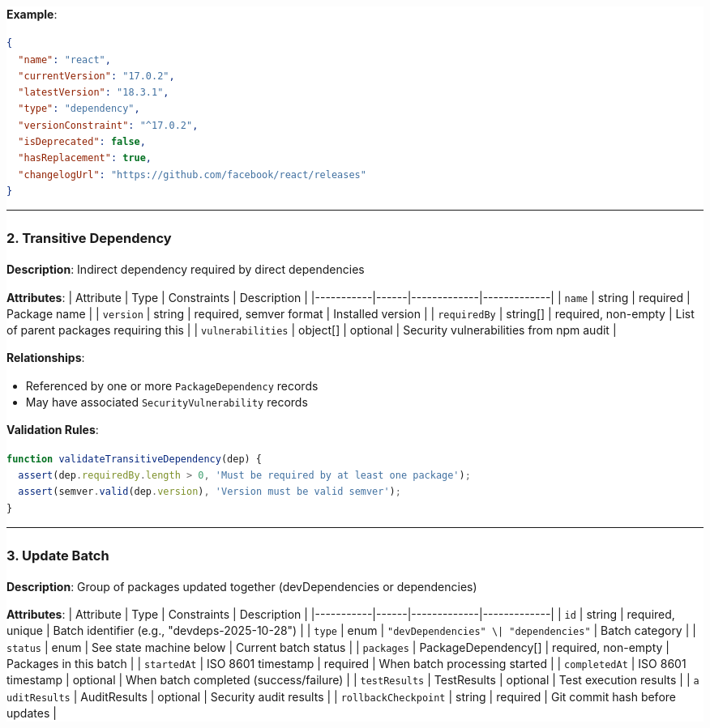 **Example**:
```json
{
  "name": "react",
  "currentVersion": "17.0.2",
  "latestVersion": "18.3.1",
  "type": "dependency",
  "versionConstraint": "^17.0.2",
  "isDeprecated": false,
  "hasReplacement": true,
  "changelogUrl": "https://github.com/facebook/react/releases"
}
```

---

### 2. Transitive Dependency

**Description**: Indirect dependency required by direct dependencies

**Attributes**:
| Attribute | Type | Constraints | Description |
|-----------|------|-------------|-------------|
| `name` | string | required | Package name |
| `version` | string | required, semver format | Installed version |
| `requiredBy` | string[] | required, non-empty | List of parent packages requiring this |
| `vulnerabilities` | object[] | optional | Security vulnerabilities from npm audit |

**Relationships**:
- Referenced by one or more `PackageDependency` records
- May have associated `SecurityVulnerability` records

**Validation Rules**:
```javascript
function validateTransitiveDependency(dep) {
  assert(dep.requiredBy.length > 0, 'Must be required by at least one package');
  assert(semver.valid(dep.version), 'Version must be valid semver');
}
```

---

### 3. Update Batch

**Description**: Group of packages updated together (devDependencies or dependencies)

**Attributes**:
| Attribute | Type | Constraints | Description |
|-----------|------|-------------|-------------|
| `id` | string | required, unique | Batch identifier (e.g., "devdeps-2025-10-28") |
| `type` | enum | `"devDependencies" \| "dependencies"` | Batch category |
| `status` | enum | See state machine below | Current batch status |
| `packages` | PackageDependency[] | required, non-empty | Packages in this batch |
| `startedAt` | ISO 8601 timestamp | required | When batch processing started |
| `completedAt` | ISO 8601 timestamp | optional | When batch completed (success/failure) |
| `testResults` | TestResults | optional | Test execution results |
| `auditResults` | AuditResults | optional | Security audit results |
| `rollbackCheckpoint` | string | required | Git commit hash before updates |
